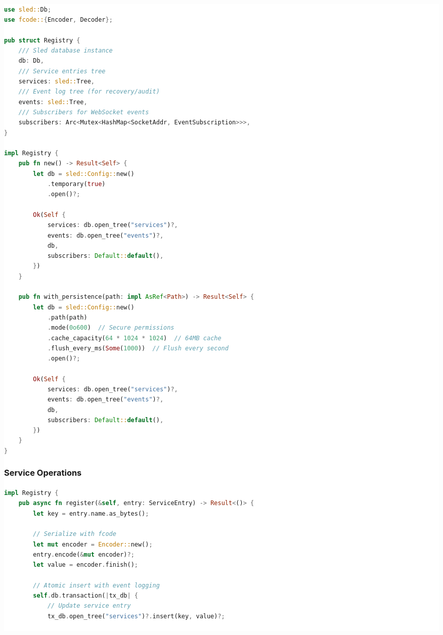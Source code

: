 ```rust
use sled::Db;
use fcode::{Encoder, Decoder};

pub struct Registry {
    /// Sled database instance
    db: Db,
    /// Service entries tree
    services: sled::Tree,
    /// Event log tree (for recovery/audit)
    events: sled::Tree,
    /// Subscribers for WebSocket events
    subscribers: Arc<Mutex<HashMap<SocketAddr, EventSubscription>>>,
}

impl Registry {
    pub fn new() -> Result<Self> {
        let db = sled::Config::new()
            .temporary(true)
            .open()?;
            
        Ok(Self {
            services: db.open_tree("services")?,
            events: db.open_tree("events")?,
            db,
            subscribers: Default::default(),
        })
    }
    
    pub fn with_persistence(path: impl AsRef<Path>) -> Result<Self> {
        let db = sled::Config::new()
            .path(path)
            .mode(0o600)  // Secure permissions
            .cache_capacity(64 * 1024 * 1024)  // 64MB cache
            .flush_every_ms(Some(1000))  // Flush every second
            .open()?;
            
        Ok(Self {
            services: db.open_tree("services")?,
            events: db.open_tree("events")?,
            db,
            subscribers: Default::default(),
        })
    }
}
```

### Service Operations

```rust
impl Registry {
    pub async fn register(&self, entry: ServiceEntry) -> Result<()> {
        let key = entry.name.as_bytes();
        
        // Serialize with fcode
        let mut encoder = Encoder::new();
        entry.encode(&mut encoder)?;
        let value = encoder.finish();
        
        // Atomic insert with event logging
        self.db.transaction(|tx_db| {
            // Update service entry
            tx_db.open_tree("services")?.insert(key, value)?;
            
```
